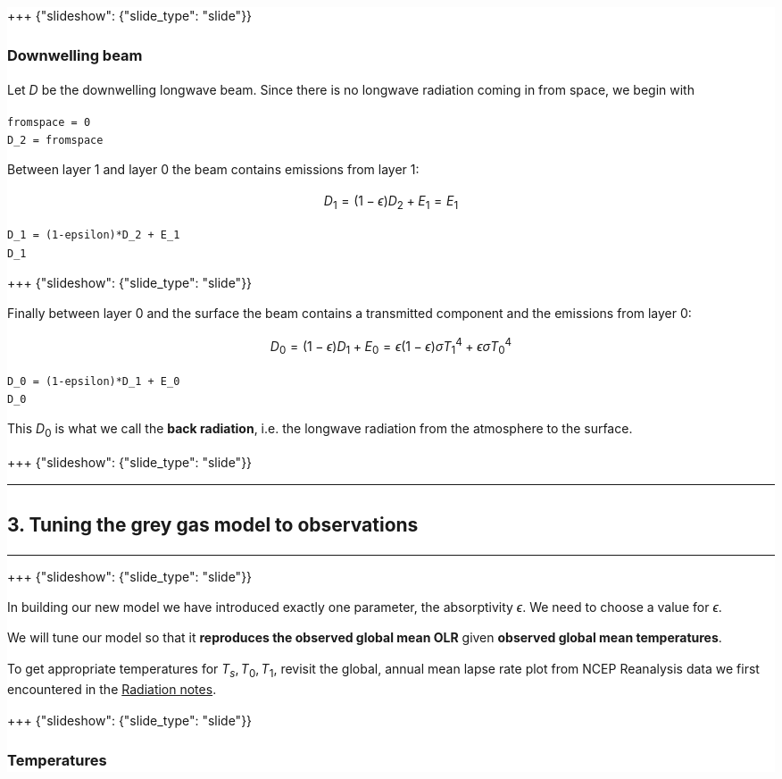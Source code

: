 +++ {"slideshow": {"slide_type": "slide"}}

### Downwelling beam

Let $D$ be the downwelling longwave beam. Since there is no longwave radiation coming in from space, we begin with

```{code-cell} ipython3
fromspace = 0
D_2 = fromspace
```

Between layer 1 and layer 0 the beam contains emissions from layer 1:

$$ D_1 = (1-\epsilon)D_2 + E_1 = E_1 $$

```{code-cell} ipython3
D_1 = (1-epsilon)*D_2 + E_1
D_1
```

+++ {"slideshow": {"slide_type": "slide"}}

Finally between layer 0 and the surface the beam contains a transmitted component and the emissions from layer 0:

$$ D_0 = (1-\epsilon) D_1 + E_0 = \epsilon(1-\epsilon) \sigma T_1^4 + \epsilon \sigma T_0^4$$

```{code-cell} ipython3
D_0 = (1-epsilon)*D_1 + E_0
D_0
```

This $D_0$ is what we call the **back radiation**, i.e. the longwave radiation from the atmosphere to the surface.

+++ {"slideshow": {"slide_type": "slide"}}

____________
<a id='section3'></a>

## 3. Tuning the grey gas model to observations
____________

+++ {"slideshow": {"slide_type": "slide"}}

In building our new model we have introduced exactly one parameter, the absorptivity $\epsilon$. We need to choose a value for $\epsilon$.

We will tune our model so that it **reproduces the observed global mean OLR** given **observed global mean temperatures**.

To get appropriate temperatures for $T_s, T_0, T_1$, revisit the global, annual mean lapse rate plot from NCEP Reanalysis data we first encountered in the [Radiation notes](https://brian-rose.github.io/ClimateLaboratoryBook/courseware/radiation.html).

+++ {"slideshow": {"slide_type": "slide"}}

### Temperatures
